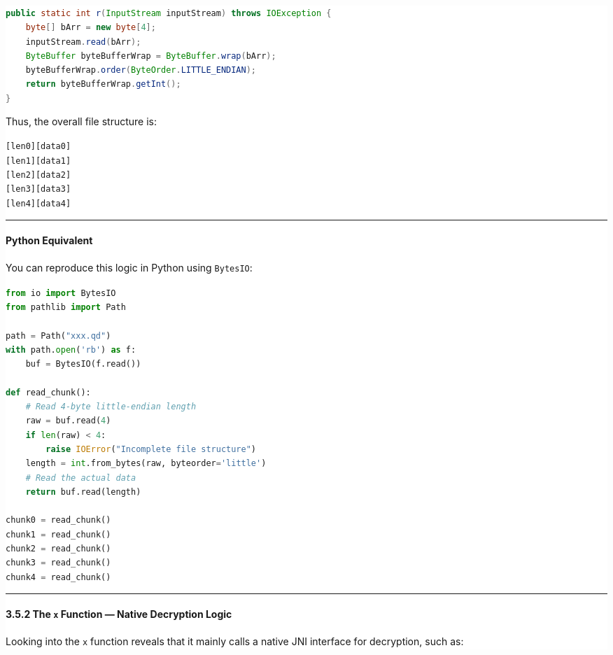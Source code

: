 ```java
public static int r(InputStream inputStream) throws IOException {
    byte[] bArr = new byte[4];
    inputStream.read(bArr);
    ByteBuffer byteBufferWrap = ByteBuffer.wrap(bArr);
    byteBufferWrap.order(ByteOrder.LITTLE_ENDIAN);
    return byteBufferWrap.getInt();
}
```

Thus, the overall file structure is:

```
[len0][data0]
[len1][data1]
[len2][data2]
[len3][data3]
[len4][data4]
```

---

#### Python Equivalent

You can reproduce this logic in Python using `BytesIO`:

```python
from io import BytesIO
from pathlib import Path

path = Path("xxx.qd")
with path.open('rb') as f:
    buf = BytesIO(f.read())

def read_chunk():
    # Read 4-byte little-endian length
    raw = buf.read(4)
    if len(raw) < 4:
        raise IOError("Incomplete file structure")
    length = int.from_bytes(raw, byteorder='little')
    # Read the actual data
    return buf.read(length)

chunk0 = read_chunk()
chunk1 = read_chunk()
chunk2 = read_chunk()
chunk3 = read_chunk()
chunk4 = read_chunk()
```

---

#### 3.5.2 The `x` Function — Native Decryption Logic

Looking into the `x` function reveals that it mainly calls a native JNI interface for decryption, such as:
